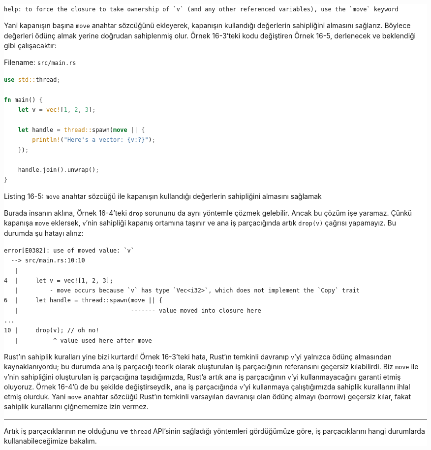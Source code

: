 ```
help: to force the closure to take ownership of `v` (and any other referenced variables), use the `move` keyword
```

Yani kapanışın başına `move` anahtar sözcüğünü ekleyerek, kapanışın kullandığı değerlerin sahipliğini almasını sağlarız. Böylece değerleri ödünç almak yerine doğrudan sahiplenmiş olur. Örnek 16-3’teki kodu değiştiren Örnek 16-5, derlenecek ve beklendiği gibi çalışacaktır:

Filename: `src/main.rs`

```rust
use std::thread;

fn main() {
    let v = vec![1, 2, 3];

    let handle = thread::spawn(move || {
        println!("Here's a vector: {v:?}");
    });

    handle.join().unwrap();
}
```

Listing 16-5: `move` anahtar sözcüğü ile kapanışın kullandığı değerlerin sahipliğini almasını sağlamak

Burada insanın aklına, Örnek 16-4’teki `drop` sorununu da aynı yöntemle çözmek gelebilir. Ancak bu çözüm işe yaramaz. Çünkü kapanışa `move` eklersek, `v`’nin sahipliği kapanış ortamına taşınır ve ana iş parçacığında artık `drop(v)` çağrısı yapamayız. Bu durumda şu hatayı alırız:

```
error[E0382]: use of moved value: `v`
  --> src/main.rs:10:10
   |
4  |     let v = vec![1, 2, 3];
   |         - move occurs because `v` has type `Vec<i32>`, which does not implement the `Copy` trait
6  |     let handle = thread::spawn(move || {
   |                                ------- value moved into closure here
...
10 |     drop(v); // oh no!
   |          ^ value used here after move
```

Rust’ın sahiplik kuralları yine bizi kurtardı! Örnek 16-3’teki hata, Rust’ın temkinli davranıp `v`’yi yalnızca ödünç almasından kaynaklanıyordu; bu durumda ana iş parçacığı teorik olarak oluşturulan iş parçacığının referansını geçersiz kılabilirdi. Biz `move` ile `v`’nin sahipliğini oluşturulan iş parçacığına taşıdığımızda, Rust’a artık ana iş parçacığının `v`’yi kullanmayacağını garanti etmiş oluyoruz. Örnek 16-4’ü de bu şekilde değiştirseydik, ana iş parçacığında `v`’yi kullanmaya çalıştığımızda sahiplik kurallarını ihlal etmiş olurduk. Yani `move` anahtar sözcüğü Rust’ın temkinli varsayılan davranışı olan ödünç almayı (borrow) geçersiz kılar, fakat sahiplik kurallarını çiğnememize izin vermez.

---

Artık iş parçacıklarının ne olduğunu ve `thread` API’sinin sağladığı yöntemleri gördüğümüze göre, iş parçacıklarını hangi durumlarda kullanabileceğimize bakalım.
